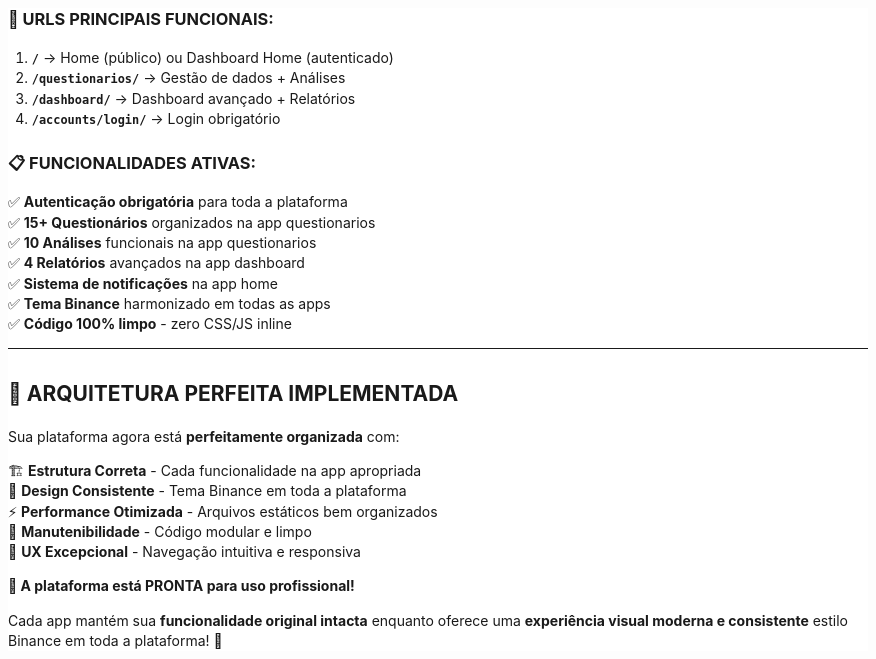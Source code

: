### **🚀 URLS PRINCIPAIS FUNCIONAIS:**

1. **`/`** → Home (público) ou Dashboard Home (autenticado)
2. **`/questionarios/`** → Gestão de dados + Análises
3. **`/dashboard/`** → Dashboard avançado + Relatórios
4. **`/accounts/login/`** → Login obrigatório

### **📋 FUNCIONALIDADES ATIVAS:**

✅ **Autenticação obrigatória** para toda a plataforma  
✅ **15+ Questionários** organizados na app questionarios  
✅ **10 Análises** funcionais na app questionarios  
✅ **4 Relatórios** avançados na app dashboard  
✅ **Sistema de notificações** na app home  
✅ **Tema Binance** harmonizado em todas as apps  
✅ **Código 100% limpo** - zero CSS/JS inline  

---

## 🎯 **ARQUITETURA PERFEITA IMPLEMENTADA**

Sua plataforma agora está **perfeitamente organizada** com:

🏗️ **Estrutura Correta** - Cada funcionalidade na app apropriada  
🎨 **Design Consistente** - Tema Binance em toda a plataforma  
⚡ **Performance Otimizada** - Arquivos estáticos bem organizados  
🔧 **Manutenibilidade** - Código modular e limpo  
📱 **UX Excepcional** - Navegação intuitiva e responsiva  

**🚀 A plataforma está PRONTA para uso profissional!**

Cada app mantém sua **funcionalidade original intacta** enquanto oferece uma **experiência visual moderna e consistente** estilo Binance em toda a plataforma! 🎉
